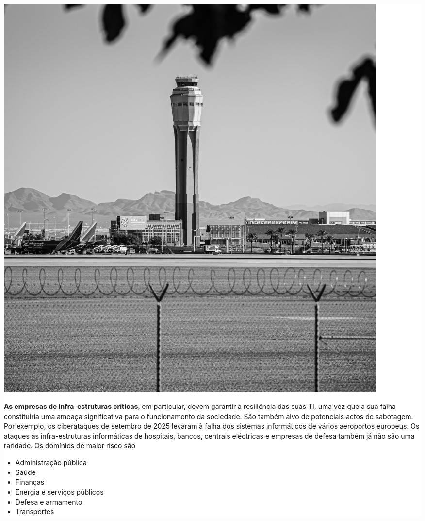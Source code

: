 ![O aeroporto como exemplo de segurança informática para infra-estruturas críticas](flughafen-sicherheit.jpg)

**As empresas de infra-estruturas críticas**, em particular, devem garantir a resiliência das suas TI, uma vez que a sua falha constituiria uma ameaça significativa para o funcionamento da sociedade. São também alvo de potenciais actos de sabotagem. Por exemplo, os ciberataques de setembro de 2025 levaram à falha dos sistemas informáticos de vários aeroportos europeus. Os ataques às infra-estruturas informáticas de hospitais, bancos, centrais eléctricas e empresas de defesa também já não são uma raridade. Os domínios de maior risco são

*   Administração pública
*   Saúde
*   Finanças
*   Energia e serviços públicos
*   Defesa e armamento
*   Transportes

